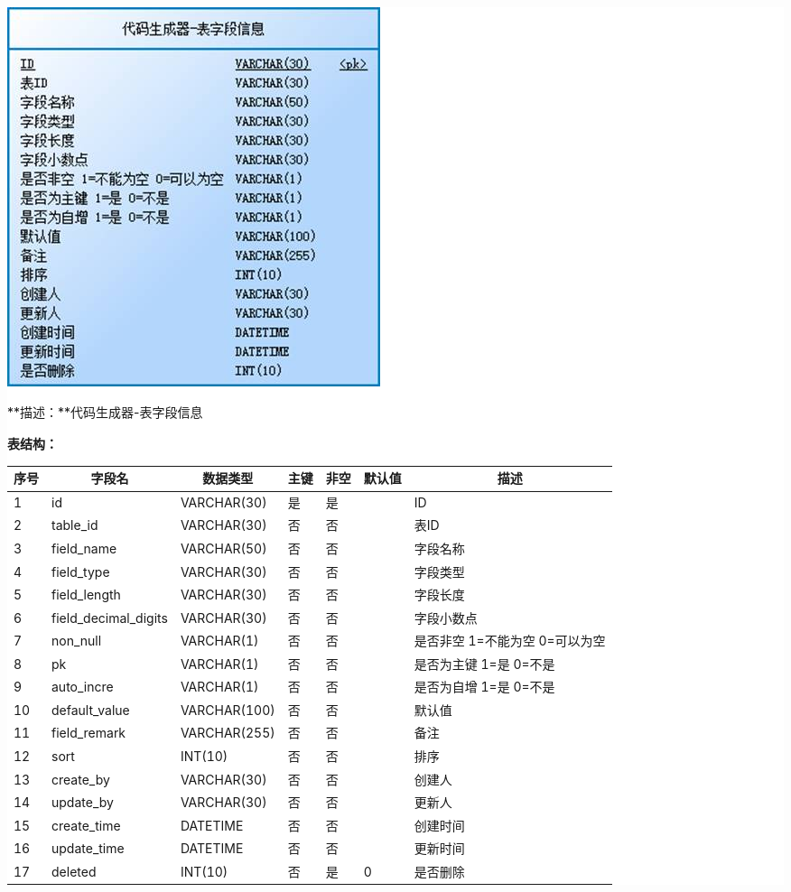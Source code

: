 ![code_generate_field](%E6%95%B0%E6%8D%AE%E5%BA%93%E8%AE%BE%E8%AE%A1%E6%96%87%E6%A1%A3.assets/clip_image004.jpg)

 

**描述：**代码生成器-表字段信息

 

**表结构：**

| **序号** | **字段名**           | **数据类型** | **主键** | **非空** | **默认值** | **描述**                       |
| -------- | -------------------- | ------------ | -------- | -------- | ---------- | ------------------------------ |
| 1        | id                   | VARCHAR(30)  | 是       | 是       |            | ID                             |
| 2        | table_id             | VARCHAR(30)  | 否       | 否       |            | 表ID                           |
| 3        | field_name           | VARCHAR(50)  | 否       | 否       |            | 字段名称                       |
| 4        | field_type           | VARCHAR(30)  | 否       | 否       |            | 字段类型                       |
| 5        | field_length         | VARCHAR(30)  | 否       | 否       |            | 字段长度                       |
| 6        | field_decimal_digits | VARCHAR(30)  | 否       | 否       |            | 字段小数点                     |
| 7        | non_null             | VARCHAR(1)   | 否       | 否       |            | 是否非空 1=不能为空 0=可以为空 |
| 8        | pk                   | VARCHAR(1)   | 否       | 否       |            | 是否为主键 1=是 0=不是         |
| 9        | auto_incre           | VARCHAR(1)   | 否       | 否       |            | 是否为自增 1=是 0=不是         |
| 10       | default_value        | VARCHAR(100) | 否       | 否       |            | 默认值                         |
| 11       | field_remark         | VARCHAR(255) | 否       | 否       |            | 备注                           |
| 12       | sort                 | INT(10)      | 否       | 否       |            | 排序                           |
| 13       | create_by            | VARCHAR(30)  | 否       | 否       |            | 创建人                         |
| 14       | update_by            | VARCHAR(30)  | 否       | 否       |            | 更新人                         |
| 15       | create_time          | DATETIME     | 否       | 否       |            | 创建时间                       |
| 16       | update_time          | DATETIME     | 否       | 否       |            | 更新时间                       |
| 17       | deleted              | INT(10)      | 否       | 是       | 0          | 是否删除                       |
